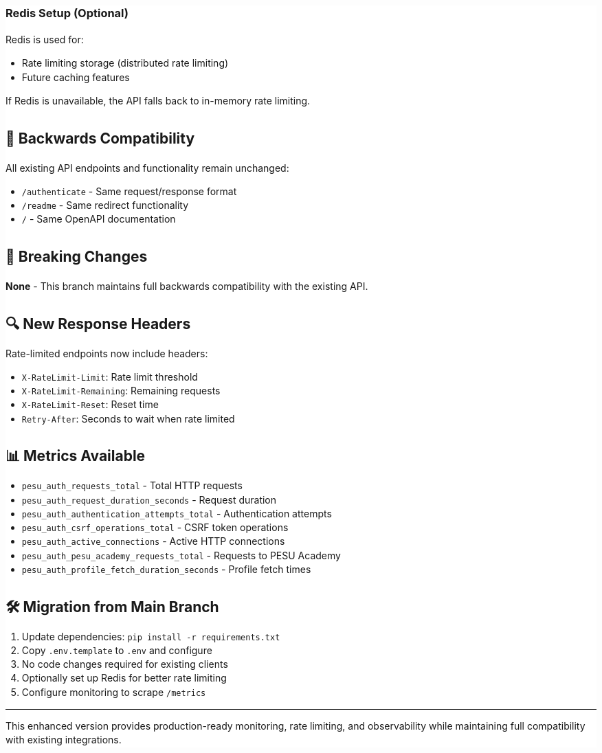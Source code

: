 ### Redis Setup (Optional)

Redis is used for:
- Rate limiting storage (distributed rate limiting)
- Future caching features

If Redis is unavailable, the API falls back to in-memory rate limiting.

## 🔄 Backwards Compatibility

All existing API endpoints and functionality remain unchanged:
- `/authenticate` - Same request/response format
- `/readme` - Same redirect functionality  
- `/` - Same OpenAPI documentation

## 🚨 Breaking Changes

**None** - This branch maintains full backwards compatibility with the existing API.

## 🔍 New Response Headers

Rate-limited endpoints now include headers:
- `X-RateLimit-Limit`: Rate limit threshold
- `X-RateLimit-Remaining`: Remaining requests
- `X-RateLimit-Reset`: Reset time
- `Retry-After`: Seconds to wait when rate limited

## 📊 Metrics Available

- `pesu_auth_requests_total` - Total HTTP requests
- `pesu_auth_request_duration_seconds` - Request duration
- `pesu_auth_authentication_attempts_total` - Authentication attempts
- `pesu_auth_csrf_operations_total` - CSRF token operations
- `pesu_auth_active_connections` - Active HTTP connections
- `pesu_auth_pesu_academy_requests_total` - Requests to PESU Academy
- `pesu_auth_profile_fetch_duration_seconds` - Profile fetch times

## 🛠 Migration from Main Branch

1. Update dependencies: `pip install -r requirements.txt`
2. Copy `.env.template` to `.env` and configure
3. No code changes required for existing clients
4. Optionally set up Redis for better rate limiting
5. Configure monitoring to scrape `/metrics`

---

This enhanced version provides production-ready monitoring, rate limiting, and observability while maintaining full compatibility with existing integrations.
